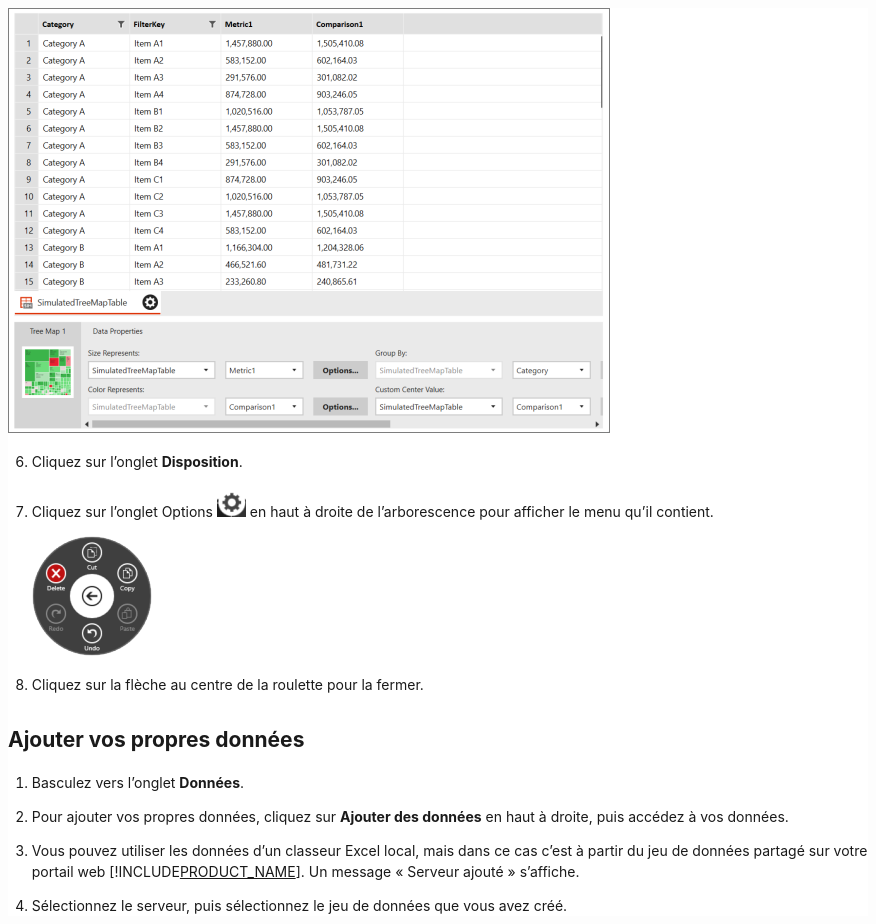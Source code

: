    ![PBI_SSMRP_TreeMapDataProps](../../reporting-services/mobile-reports/media/pbi-ssmrp-treemapdataprops.png)  
  
6. Cliquez sur l’onglet **Disposition**.  
  
7. Cliquez sur l’onglet Options ![PBI_SSMRP_Cog](../../reporting-services/mobile-reports/media/pbi-ssmrp-cog.png) en haut à droite de l’arborescence pour afficher le menu qu’il contient.   
  
   ![PBI_SSMRP_OptionsWheel](../../reporting-services/mobile-reports/media/pbi-ssmrp-optionswheel.png)  
  
8. Cliquez sur la flèche au centre de la roulette pour la fermer.  
  
## <a name="add-your-own-data"></a>Ajouter vos propres données  
  
1. Basculez vers l’onglet **Données**.    
   
2. Pour ajouter vos propres données, cliquez sur **Ajouter des données** en haut à droite, puis accédez à vos données.    
  
3. Vous pouvez utiliser les données d’un classeur Excel local, mais dans ce cas c’est à partir du jeu de données partagé sur votre portail web [!INCLUDE[PRODUCT_NAME](../../includes/ssrsnoversion.md)]. Un message « Serveur ajouté » s’affiche.  
  
4. Sélectionnez le serveur, puis sélectionnez le jeu de données que vous avez créé.  
   